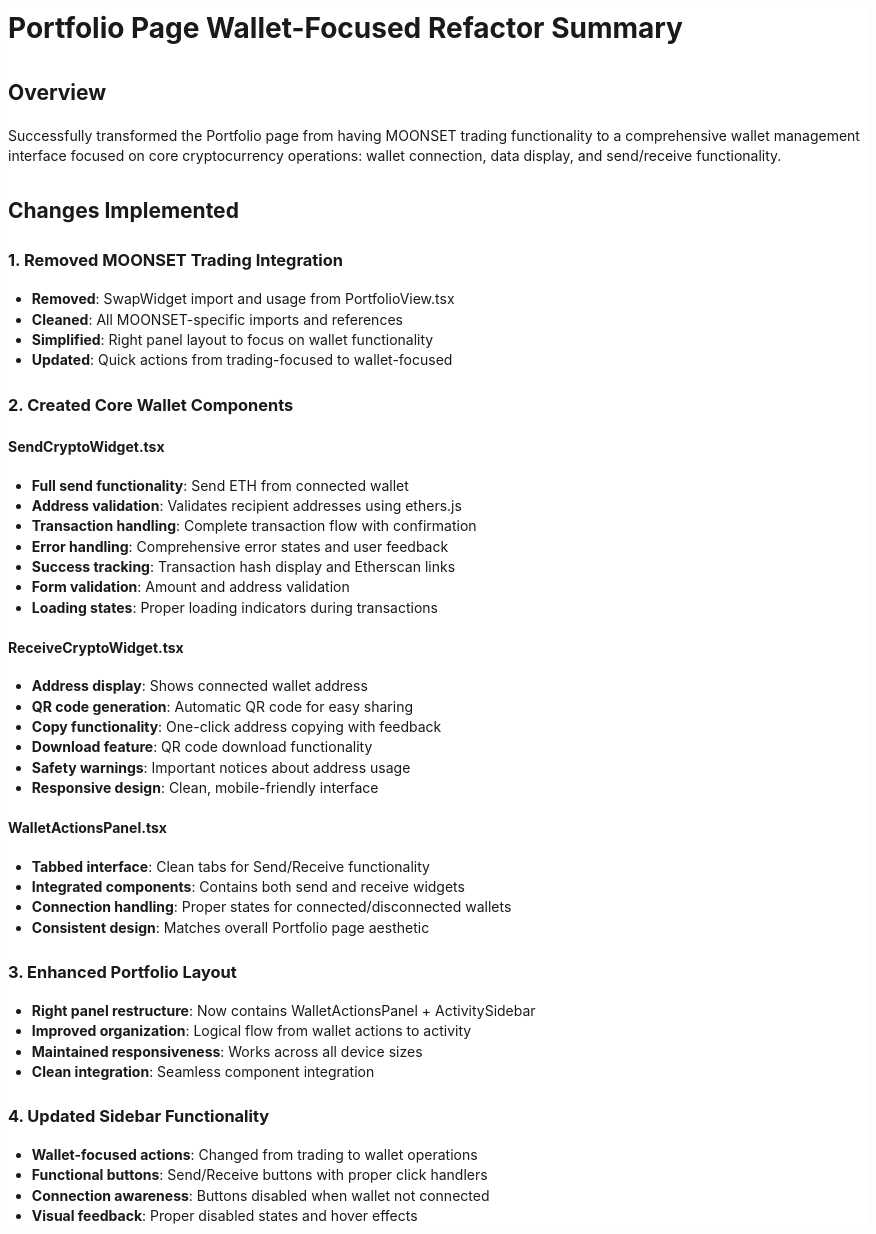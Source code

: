 # Portfolio Page Wallet-Focused Refactor Summary

## Overview
Successfully transformed the Portfolio page from having MOONSET trading functionality to a comprehensive wallet management interface focused on core cryptocurrency operations: wallet connection, data display, and send/receive functionality.

## Changes Implemented

### **1. Removed MOONSET Trading Integration**
- **Removed**: SwapWidget import and usage from PortfolioView.tsx
- **Cleaned**: All MOONSET-specific imports and references
- **Simplified**: Right panel layout to focus on wallet functionality
- **Updated**: Quick actions from trading-focused to wallet-focused

### **2. Created Core Wallet Components**

#### **SendCryptoWidget.tsx**
- **Full send functionality**: Send ETH from connected wallet
- **Address validation**: Validates recipient addresses using ethers.js
- **Transaction handling**: Complete transaction flow with confirmation
- **Error handling**: Comprehensive error states and user feedback
- **Success tracking**: Transaction hash display and Etherscan links
- **Form validation**: Amount and address validation
- **Loading states**: Proper loading indicators during transactions

#### **ReceiveCryptoWidget.tsx**
- **Address display**: Shows connected wallet address
- **QR code generation**: Automatic QR code for easy sharing
- **Copy functionality**: One-click address copying with feedback
- **Download feature**: QR code download functionality
- **Safety warnings**: Important notices about address usage
- **Responsive design**: Clean, mobile-friendly interface

#### **WalletActionsPanel.tsx**
- **Tabbed interface**: Clean tabs for Send/Receive functionality
- **Integrated components**: Contains both send and receive widgets
- **Connection handling**: Proper states for connected/disconnected wallets
- **Consistent design**: Matches overall Portfolio page aesthetic

### **3. Enhanced Portfolio Layout**
- **Right panel restructure**: Now contains WalletActionsPanel + ActivitySidebar
- **Improved organization**: Logical flow from wallet actions to activity
- **Maintained responsiveness**: Works across all device sizes
- **Clean integration**: Seamless component integration

### **4. Updated Sidebar Functionality**
- **Wallet-focused actions**: Changed from trading to wallet operations
- **Functional buttons**: Send/Receive buttons with proper click handlers
- **Connection awareness**: Buttons disabled when wallet not connected
- **Visual feedback**: Proper disabled states and hover effects
